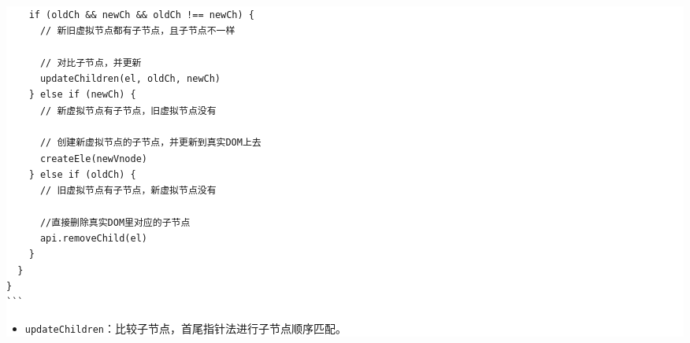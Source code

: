         if (oldCh && newCh && oldCh !== newCh) {
          // 新旧虚拟节点都有子节点，且子节点不一样
    
          // 对比子节点，并更新
          updateChildren(el, oldCh, newCh)
        } else if (newCh) {
          // 新虚拟节点有子节点，旧虚拟节点没有
    
          // 创建新虚拟节点的子节点，并更新到真实DOM上去
          createEle(newVnode)
        } else if (oldCh) {
          // 旧虚拟节点有子节点，新虚拟节点没有
    
          //直接删除真实DOM里对应的子节点
          api.removeChild(el)
        }
      }
    }
    ```

  - `updateChildren`：比较子节点，首尾指针法进行子节点顺序匹配。

    



